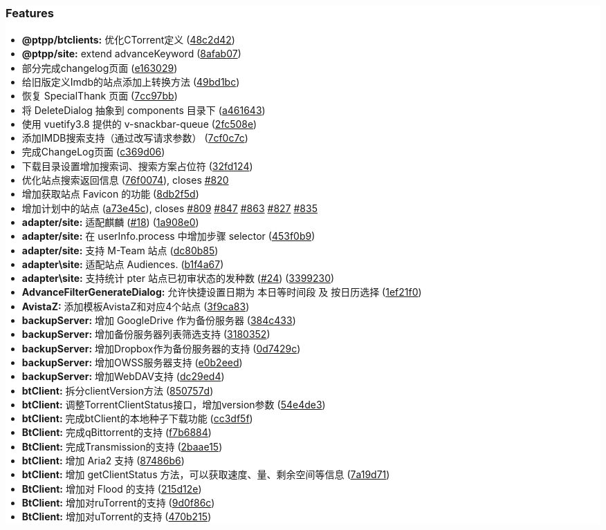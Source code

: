 
### Features

* **@ptpp/btclients:** 优化CTorrent定义 ([48c2d42](https://github.com/pt-plugins/PT-depiler/commit/48c2d42))
* **@ptpp/site:** extend advanceKeyword ([8afab07](https://github.com/pt-plugins/PT-depiler/commit/8afab07))
* 部分完成changelog页面 ([e163029](https://github.com/pt-plugins/PT-depiler/commit/e163029))
* 给旧版定义Imdb的站点添加上转换方法 ([49bd1bc](https://github.com/pt-plugins/PT-depiler/commit/49bd1bc))
* 恢复 SpecialThank 页面 ([7cc97bb](https://github.com/pt-plugins/PT-depiler/commit/7cc97bb))
* 将 DeleteDialog 抽象到 components 目录下 ([a461643](https://github.com/pt-plugins/PT-depiler/commit/a461643))
* 使用 vuetify3.8 提供的 v-snackbar-queue ([2fc508e](https://github.com/pt-plugins/PT-depiler/commit/2fc508e))
* 添加IMDB搜索支持（通过改写请求参数） ([7cf0c7c](https://github.com/pt-plugins/PT-depiler/commit/7cf0c7c))
* 完成ChangeLog页面 ([c369d06](https://github.com/pt-plugins/PT-depiler/commit/c369d06))
* 下载目录设置增加搜索词、搜索方案占位符 ([32fd124](https://github.com/pt-plugins/PT-depiler/commit/32fd124))
* 优化站点搜索返回信息 ([76f0074](https://github.com/pt-plugins/PT-depiler/commit/76f0074)), closes [#820](https://github.com/pt-plugins/PT-depiler/issues/820)
* 增加获取站点 Favicon 的功能 ([8db2f5d](https://github.com/pt-plugins/PT-depiler/commit/8db2f5d))
* 增加计划中的站点 ([a73e45c](https://github.com/pt-plugins/PT-depiler/commit/a73e45c)), closes [#809](https://github.com/pt-plugins/PT-depiler/issues/809) [#847](https://github.com/pt-plugins/PT-depiler/issues/847) [#863](https://github.com/pt-plugins/PT-depiler/issues/863) [#827](https://github.com/pt-plugins/PT-depiler/issues/827) [#835](https://github.com/pt-plugins/PT-depiler/issues/835)
* **adapter/site:** 适配麒麟 ([#18](https://github.com/pt-plugins/PT-depiler/issues/18)) ([1a908e0](https://github.com/pt-plugins/PT-depiler/commit/1a908e0))
* **adapter/site:** 在 userInfo.process 中增加步骤 selector ([453f0b9](https://github.com/pt-plugins/PT-depiler/commit/453f0b9))
* **adapter/site:** 支持 M-Team 站点 ([dc80b85](https://github.com/pt-plugins/PT-depiler/commit/dc80b85))
* **adapter\site:** 适配站点 Audiences. ([b1f4a67](https://github.com/pt-plugins/PT-depiler/commit/b1f4a67))
* **adapter\site:** 支持统计 pter 站点已初审状态的发种数 ([#24](https://github.com/pt-plugins/PT-depiler/issues/24)) ([3399230](https://github.com/pt-plugins/PT-depiler/commit/3399230))
* **AdvanceFilterGenerateDialog:** 允许快捷设置日期为 本日等时间段 及 按日历选择 ([1ef21f0](https://github.com/pt-plugins/PT-depiler/commit/1ef21f0))
* **AvistaZ:** 添加模板AvistaZ和对应4个站点 ([3f9ca83](https://github.com/pt-plugins/PT-depiler/commit/3f9ca83))
* **backupServer:** 增加 GoogleDrive 作为备份服务器 ([384c433](https://github.com/pt-plugins/PT-depiler/commit/384c433))
* **backupServer:** 增加备份服务器列表筛选支持 ([3180352](https://github.com/pt-plugins/PT-depiler/commit/3180352))
* **backupServer:** 增加Dropbox作为备份服务器的支持 ([0d7429c](https://github.com/pt-plugins/PT-depiler/commit/0d7429c))
* **backupServer:** 增加OWSS服务器支持 ([e0b2eed](https://github.com/pt-plugins/PT-depiler/commit/e0b2eed))
* **backupServer:** 增加WebDAV支持 ([dc29ed4](https://github.com/pt-plugins/PT-depiler/commit/dc29ed4))
* **btClient:** 拆分clientVersion方法 ([850757d](https://github.com/pt-plugins/PT-depiler/commit/850757d))
* **btClient:** 调整TorrentClientStatus接口，增加version参数 ([54e4de3](https://github.com/pt-plugins/PT-depiler/commit/54e4de3))
* **btClient:** 完成btClient的本地种子下载功能 ([cc3df5f](https://github.com/pt-plugins/PT-depiler/commit/cc3df5f))
* **BtClient:** 完成qBittorrent的支持 ([f7b6884](https://github.com/pt-plugins/PT-depiler/commit/f7b6884))
* **BtClient:** 完成Transmission的支持 ([2baae15](https://github.com/pt-plugins/PT-depiler/commit/2baae15))
* **btClient:** 增加 Aria2 支持 ([87486b6](https://github.com/pt-plugins/PT-depiler/commit/87486b6))
* **btClient:** 增加 getClientStatus 方法，可以获取速度、量、剩余空间等信息 ([7a19d71](https://github.com/pt-plugins/PT-depiler/commit/7a19d71))
* **BtClient:** 增加对 Flood 的支持 ([215d12e](https://github.com/pt-plugins/PT-depiler/commit/215d12e))
* **BtClient:** 增加对ruTorrent的支持 ([9d0f86c](https://github.com/pt-plugins/PT-depiler/commit/9d0f86c))
* **BtClient:** 增加对uTorrent的支持 ([470b215](https://github.com/pt-plugins/PT-depiler/commit/470b215))